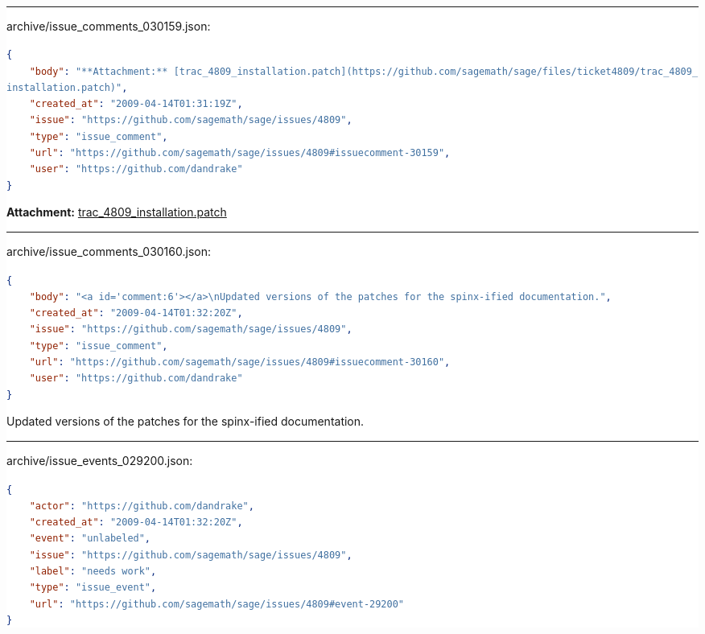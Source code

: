 

---

archive/issue_comments_030159.json:
```json
{
    "body": "**Attachment:** [trac_4809_installation.patch](https://github.com/sagemath/sage/files/ticket4809/trac_4809_installation.patch)",
    "created_at": "2009-04-14T01:31:19Z",
    "issue": "https://github.com/sagemath/sage/issues/4809",
    "type": "issue_comment",
    "url": "https://github.com/sagemath/sage/issues/4809#issuecomment-30159",
    "user": "https://github.com/dandrake"
}
```

**Attachment:** [trac_4809_installation.patch](https://github.com/sagemath/sage/files/ticket4809/trac_4809_installation.patch)



---

archive/issue_comments_030160.json:
```json
{
    "body": "<a id='comment:6'></a>\nUpdated versions of the patches for the spinx-ified documentation.",
    "created_at": "2009-04-14T01:32:20Z",
    "issue": "https://github.com/sagemath/sage/issues/4809",
    "type": "issue_comment",
    "url": "https://github.com/sagemath/sage/issues/4809#issuecomment-30160",
    "user": "https://github.com/dandrake"
}
```

<a id='comment:6'></a>
Updated versions of the patches for the spinx-ified documentation.



---

archive/issue_events_029200.json:
```json
{
    "actor": "https://github.com/dandrake",
    "created_at": "2009-04-14T01:32:20Z",
    "event": "unlabeled",
    "issue": "https://github.com/sagemath/sage/issues/4809",
    "label": "needs work",
    "type": "issue_event",
    "url": "https://github.com/sagemath/sage/issues/4809#event-29200"
}
```

